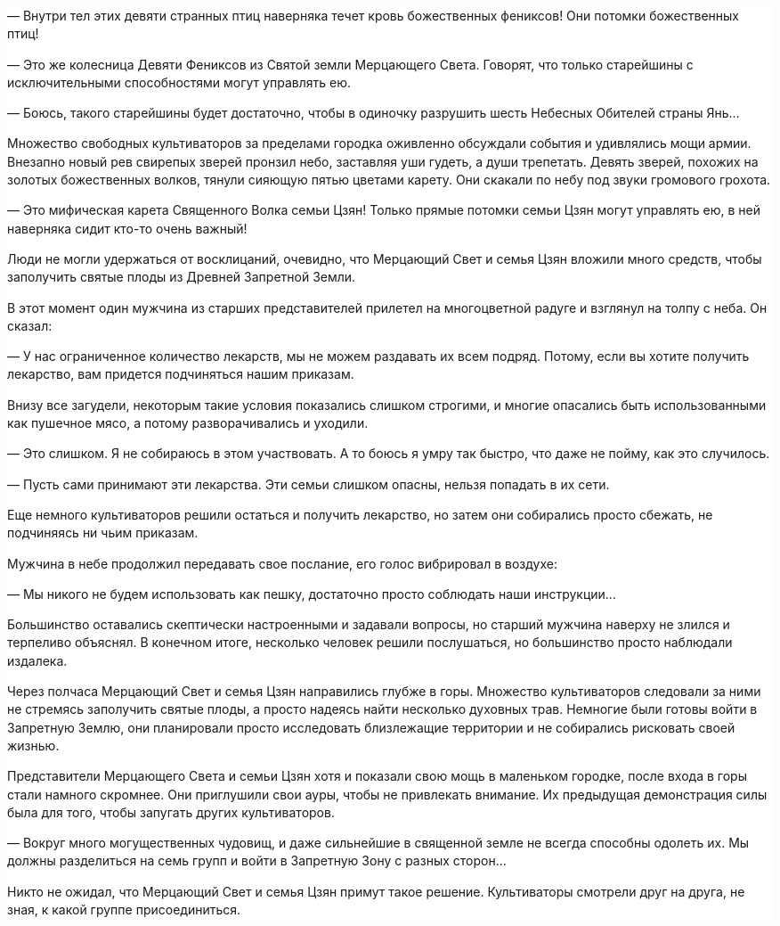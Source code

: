 — Внутри тел этих девяти странных птиц наверняка течет кровь божественных фениксов! Они потомки божественных птиц!

— Это же колесница Девяти Фениксов из Святой земли Мерцающего Света. Говорят, что только старейшины с исключительными способностями могут управлять ею.

— Боюсь, такого старейшины будет достаточно, чтобы в одиночку разрушить шесть Небесных Обителей страны Янь…

Множество свободных культиваторов за пределами городка оживленно обсуждали события и удивлялись мощи армии. Внезапно новый рев свирепых зверей пронзил небо, заставляя уши гудеть, а души трепетать. Девять зверей, похожих на золотых божественных волков, тянули сияющую пятью цветами карету. Они скакали по небу под звуки громового грохота.

— Это мифическая карета Священного Волка семьи Цзян! Только прямые потомки семьи Цзян могут управлять ею, в ней наверняка сидит кто-то очень важный!

Люди не могли удержаться от восклицаний, очевидно, что Мерцающий Свет и семья Цзян вложили много средств, чтобы заполучить святые плоды из Древней Запретной Земли.

В этот момент один мужчина из старших представителей прилетел на многоцветной радуге и взглянул на толпу с неба. Он сказал:

— У нас ограниченное количество лекарств, мы не можем раздавать их всем подряд. Потому, если вы хотите получить лекарство, вам придется подчиняться нашим приказам.

Внизу все загудели, некоторым такие условия показались слишком строгими, и многие опасались быть использованными как пушечное мясо, а потому разворачивались и уходили.

— Это слишком. Я не собираюсь в этом участвовать. А то боюсь я умру так быстро, что даже не пойму, как это случилось.

— Пусть сами принимают эти лекарства. Эти семьи слишком опасны, нельзя попадать в их сети.

Еще немного культиваторов решили остаться и получить лекарство, но затем они собирались просто сбежать, не подчиняясь ни чьим приказам.

Мужчина в небе продолжил передавать свое послание, его голос вибрировал в воздухе:

— Мы никого не будем использовать как пешку, достаточно просто соблюдать наши инструкции…

Большинство оставались скептически настроенными и задавали вопросы, но старший мужчина наверху не злился и терпеливо объяснял. В конечном итоге, несколько человек решили послушаться, но большинство просто наблюдали издалека.

Через полчаса Мерцающий Свет и семья Цзян направились глубже в горы. Множество культиваторов следовали за ними не стремясь заполучить святые плоды, а просто надеясь найти несколько духовных трав. Немногие были готовы войти в Запретную Землю, они планировали просто исследовать близлежащие территории и не собирались рисковать своей жизнью.

Представители Мерцающего Света и семьи Цзян хотя и показали свою мощь в маленьком городке, после входа в горы стали намного скромнее. Они приглушили свои ауры, чтобы не привлекать внимание. Их предыдущая демонстрация силы была для того, чтобы запугать других культиваторов.

— Вокруг много могущественных чудовищ, и даже сильнейшие в священной земле не всегда способны одолеть их. Мы должны разделиться на семь групп и войти в Запретную Зону с разных сторон…

Никто не ожидал, что Мерцающий Свет и семья Цзян примут такое решение. Культиваторы смотрели друг на друга, не зная, к какой группе присоединиться.
